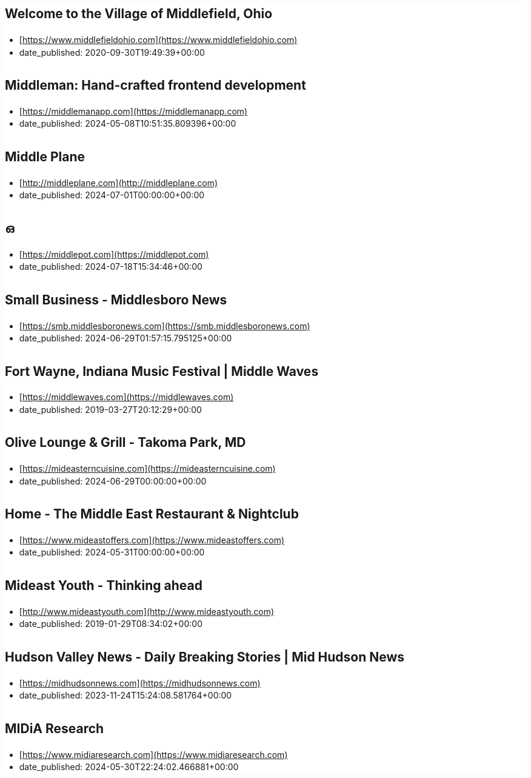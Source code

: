  ## Welcome to the Village of Middlefield, Ohio
 - [https://www.middlefieldohio.com](https://www.middlefieldohio.com)
 - date_published: 2020-09-30T19:49:39+00:00

 ## Middleman: Hand-crafted frontend development
 - [https://middlemanapp.com](https://middlemanapp.com)
 - date_published: 2024-05-08T10:51:35.809396+00:00

 ## Middle Plane
 - [http://middleplane.com](http://middleplane.com)
 - date_published: 2024-07-01T00:00:00+00:00

 ## ഒ
 - [https://middlepot.com](https://middlepot.com)
 - date_published: 2024-07-18T15:34:46+00:00

 ## Small Business - Middlesboro News
 - [https://smb.middlesboronews.com](https://smb.middlesboronews.com)
 - date_published: 2024-06-29T01:57:15.795125+00:00

 ## Fort Wayne, Indiana Music Festival | Middle Waves
 - [https://middlewaves.com](https://middlewaves.com)
 - date_published: 2019-03-27T20:12:29+00:00

 ## Olive Lounge & Grill - Takoma Park, MD
 - [https://mideasterncuisine.com](https://mideasterncuisine.com)
 - date_published: 2024-06-29T00:00:00+00:00

 ## Home - The Middle East Restaurant & Nightclub
 - [https://www.mideastoffers.com](https://www.mideastoffers.com)
 - date_published: 2024-05-31T00:00:00+00:00

 ## Mideast Youth - Thinking ahead
 - [http://www.mideastyouth.com](http://www.mideastyouth.com)
 - date_published: 2019-01-29T08:34:02+00:00

 ## Hudson Valley News - Daily Breaking Stories | Mid Hudson News
 - [https://midhudsonnews.com](https://midhudsonnews.com)
 - date_published: 2023-11-24T15:24:08.581764+00:00

 ## MIDiA Research
 - [https://www.midiaresearch.com](https://www.midiaresearch.com)
 - date_published: 2024-05-30T22:24:02.466881+00:00
